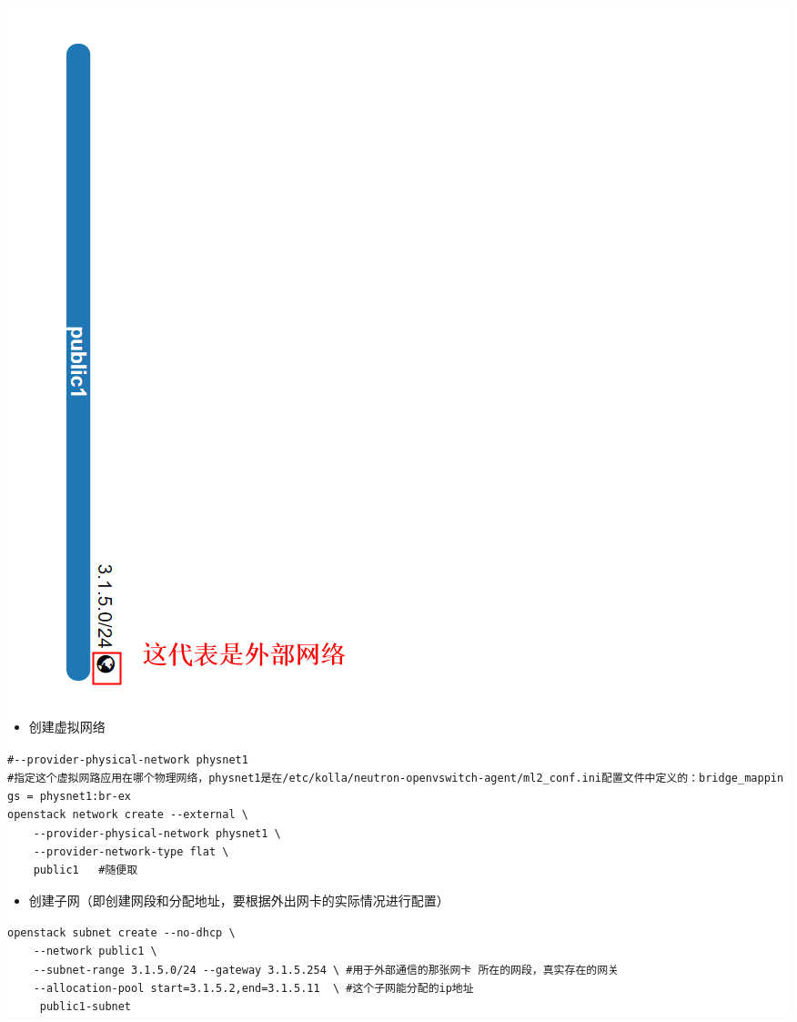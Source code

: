 ![](./imgs/deploy_01.png)

* 创建虚拟网络
```shell
#--provider-physical-network physnet1
#指定这个虚拟网路应用在哪个物理网络，physnet1是在/etc/kolla/neutron-openvswitch-agent/ml2_conf.ini配置文件中定义的：bridge_mappings = physnet1:br-ex
openstack network create --external \
    --provider-physical-network physnet1 \
    --provider-network-type flat \
    public1   #随便取
```

* 创建子网（即创建网段和分配地址，要根据外出网卡的实际情况进行配置）
```shell
openstack subnet create --no-dhcp \
    --network public1 \
    --subnet-range 3.1.5.0/24 --gateway 3.1.5.254 \ #用于外部通信的那张网卡 所在的网段，真实存在的网关
    --allocation-pool start=3.1.5.2,end=3.1.5.11  \ #这个子网能分配的ip地址
     public1-subnet
```

